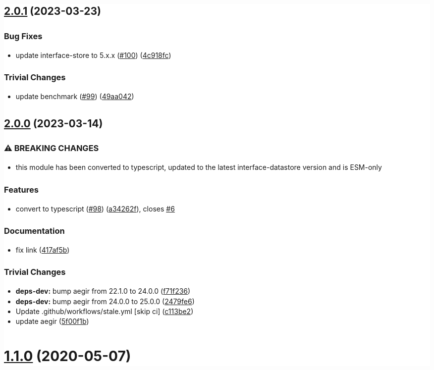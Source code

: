 ## [2.0.1](https://github.com/ipfs/js-datastore-idb/compare/v2.0.0...v2.0.1) (2023-03-23)


### Bug Fixes

* update interface-store to 5.x.x ([#100](https://github.com/ipfs/js-datastore-idb/issues/100)) ([4c918fc](https://github.com/ipfs/js-datastore-idb/commit/4c918fcef352f381810d18225e679202a873f028))


### Trivial Changes

* update benchmark ([#99](https://github.com/ipfs/js-datastore-idb/issues/99)) ([49aa042](https://github.com/ipfs/js-datastore-idb/commit/49aa0429e0c07f1c53c8031567e3b77f154daa49))

## [2.0.0](https://github.com/ipfs/js-datastore-idb/compare/v1.1.0...v2.0.0) (2023-03-14)


### ⚠ BREAKING CHANGES

* this module has been converted to typescript, updated to the latest interface-datastore version and is ESM-only

### Features

* convert to typescript ([#98](https://github.com/ipfs/js-datastore-idb/issues/98)) ([a34262f](https://github.com/ipfs/js-datastore-idb/commit/a34262fa979145a8defcb0ff8a0de2e0cf0ef54b)), closes [#6](https://github.com/ipfs/js-datastore-idb/issues/6)


### Documentation

* fix link ([417af5b](https://github.com/ipfs/js-datastore-idb/commit/417af5b92518a8f81d3aa2b89e1755312453420f))


### Trivial Changes

* **deps-dev:** bump aegir from 22.1.0 to 24.0.0 ([f71f236](https://github.com/ipfs/js-datastore-idb/commit/f71f2360427b7d334b346cc97e8e6b461696de55))
* **deps-dev:** bump aegir from 24.0.0 to 25.0.0 ([2479fe6](https://github.com/ipfs/js-datastore-idb/commit/2479fe628c871ab1db3e48b8acc12a302575a16c))
* Update .github/workflows/stale.yml [skip ci] ([c113be2](https://github.com/ipfs/js-datastore-idb/commit/c113be22c50bdbbef14a2c7c2fb265ee008d9562))
* update aegir ([5f00f1b](https://github.com/ipfs/js-datastore-idb/commit/5f00f1b8791b7e578275ed60f202417153311497))

<a name="1.1.0"></a>
# [1.1.0](https://github.com/ipfs/js-datastore-idb/compare/v1.0.2...v1.1.0) (2020-05-07)
